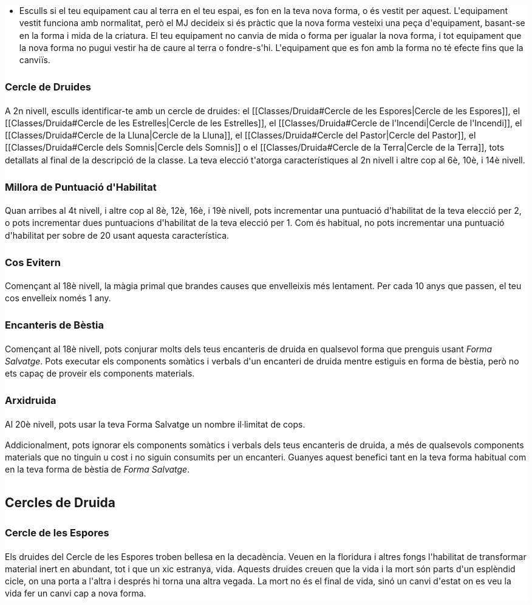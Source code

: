 - Esculls si el teu equipament cau al terra en el teu espai, es fon en la teva nova forma, o és vestit per aquest. L'equipament vestit funciona amb normalitat, però el MJ decideix si és pràctic que la nova forma vesteixi una peça d'equipament, basant-se en la forma i mida de la criatura. El teu equipament no canvia de mida o forma per igualar la nova forma, i tot equipament que la nova forma no pugui vestir ha de caure al terra o fondre-s'hi. L'equipament que es fon amb la forma no té efecte fins que la canviïs.

### Cercle de Druides
A 2n nivell, esculls identificar-te amb un cercle de druides: el [[Classes/Druida#Cercle de les Espores|Cercle de les Espores]], el [[Classes/Druida#Cercle de les Estrelles|Cercle de les Estrelles]], el [[Classes/Druida#Cercle de l'Incendi|Cercle de l'Incendi]], el [[Classes/Druida#Cercle de la Lluna|Cercle de la Lluna]], el [[Classes/Druida#Cercle del Pastor|Cercle del Pastor]], el [[Classes/Druida#Cercle dels Somnis|Cercle dels Somnis]] o el [[Classes/Druida#Cercle de la Terra|Cercle de la Terra]], tots detallats al final de la descripció de la classe. La teva elecció t'atorga característiques al 2n nivell i altre cop al 6è, 10è, i 14è nivell.

### Millora de Puntuació d'Habilitat
Quan arribes al 4t nivell, i altre cop al 8è, 12è, 16è, i 19è nivell, pots incrementar una puntuació d'habilitat de la teva elecció per 2, o pots incrementar dues puntuacions d'habilitat de la teva elecció per 1. Com és habitual, no pots incrementar una puntuació d'habilitat per sobre de 20 usant aquesta característica.

### Cos Evitern
Començant al 18è nivell, la màgia primal que brandes causes que envelleixis més lentament. Per cada 10 anys que passen, el teu cos envelleix només 1 any.

### Encanteris de Bèstia
Començant al 18è nivell, pots conjurar molts dels teus encanteris de druida en qualsevol forma que prenguis usant *Forma Salvatge*. Pots executar els components somàtics i verbals d'un encanteri de druida mentre estiguis en forma de bèstia, però no ets capaç de proveir els components materials.

### Arxidruida
Al 20è nivell, pots usar la teva Forma Salvatge un nombre il·limitat de cops.

Addicionalment, pots ignorar els components somàtics i verbals dels teus encanteris de druida, a més de qualsevols components materials que no tinguin u cost i no siguin consumits per un encanteri. Guanyes aquest benefici tant en la teva forma habitual com en la teva forma de bèstia de *Forma Salvatge*.



## Cercles de Druida

### Cercle de les Espores

Els druides del Cercle de les Espores troben bellesa en la decadència. Veuen en la floridura i altres fongs l'habilitat de transformar material inert en abundant, tot i que un xic estranya, vida. Aquests druides creuen que la vida i la mort són parts d'un esplèndid cicle, on una porta a l'altra i després hi torna una altra vegada. La mort no és el final de vida, sinó un canvi d'estat on es veu la vida fer un canvi cap a nova forma.
